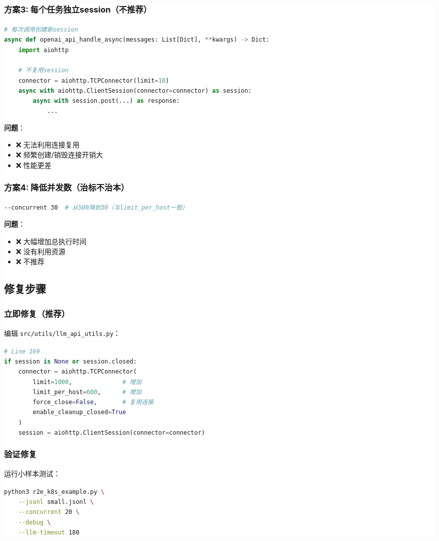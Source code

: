 ### 方案3: 每个任务独立session（不推荐）

```python
# 每次调用创建新session
async def openai_api_handle_async(messages: List[Dict], **kwargs) -> Dict:
    import aiohttp
    
    # 不复用session
    connector = aiohttp.TCPConnector(limit=10)
    async with aiohttp.ClientSession(connector=connector) as session:
        async with session.post(...) as response:
            ...
```

**问题**：
- ❌ 无法利用连接复用
- ❌ 频繁创建/销毁连接开销大
- ❌ 性能更差

### 方案4: 降低并发数（治标不治本）

```bash
--concurrent 30  # 从500降到30（与limit_per_host一致）
```

**问题**：
- ❌ 大幅增加总执行时间
- ❌ 没有利用资源
- ❌ 不推荐

## 修复步骤

### 立即修复（推荐）

编辑 `src/utils/llm_api_utils.py`：

```python
# Line 169
if session is None or session.closed:
    connector = aiohttp.TCPConnector(
        limit=1000,              # 增加
        limit_per_host=600,      # 增加
        force_close=False,       # 复用连接
        enable_cleanup_closed=True
    )
    session = aiohttp.ClientSession(connector=connector)
```

### 验证修复

运行小样本测试：

```bash
python3 r2e_k8s_example.py \
    --jsonl small.jsonl \
    --concurrent 20 \
    --debug \
    --llm-timeout 180
```
